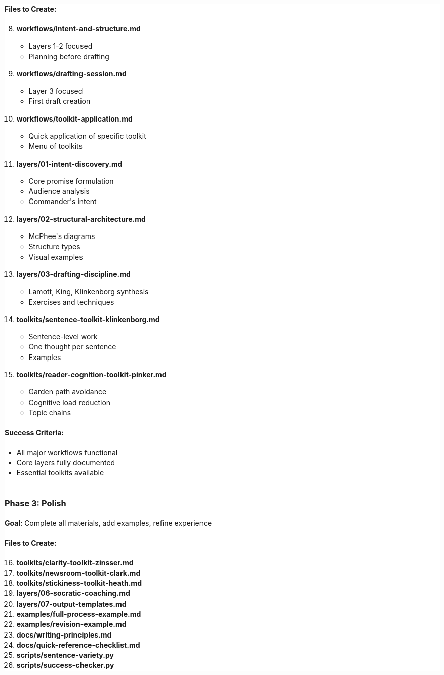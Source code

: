 #### Files to Create:
8. **workflows/intent-and-structure.md**
   - Layers 1-2 focused
   - Planning before drafting

9. **workflows/drafting-session.md**
   - Layer 3 focused
   - First draft creation

10. **workflows/toolkit-application.md**
    - Quick application of specific toolkit
    - Menu of toolkits

11. **layers/01-intent-discovery.md**
    - Core promise formulation
    - Audience analysis
    - Commander's intent

12. **layers/02-structural-architecture.md**
    - McPhee's diagrams
    - Structure types
    - Visual examples

13. **layers/03-drafting-discipline.md**
    - Lamott, King, Klinkenborg synthesis
    - Exercises and techniques

14. **toolkits/sentence-toolkit-klinkenborg.md**
    - Sentence-level work
    - One thought per sentence
    - Examples

15. **toolkits/reader-cognition-toolkit-pinker.md**
    - Garden path avoidance
    - Cognitive load reduction
    - Topic chains

#### Success Criteria:
- All major workflows functional
- Core layers fully documented
- Essential toolkits available

---

### Phase 3: Polish
**Goal**: Complete all materials, add examples, refine experience

#### Files to Create:
16. **toolkits/clarity-toolkit-zinsser.md**
17. **toolkits/newsroom-toolkit-clark.md**
18. **toolkits/stickiness-toolkit-heath.md**
19. **layers/06-socratic-coaching.md**
20. **layers/07-output-templates.md**
21. **examples/full-process-example.md**
22. **examples/revision-example.md**
23. **docs/writing-principles.md**
24. **docs/quick-reference-checklist.md**
25. **scripts/sentence-variety.py**
26. **scripts/success-checker.py**
